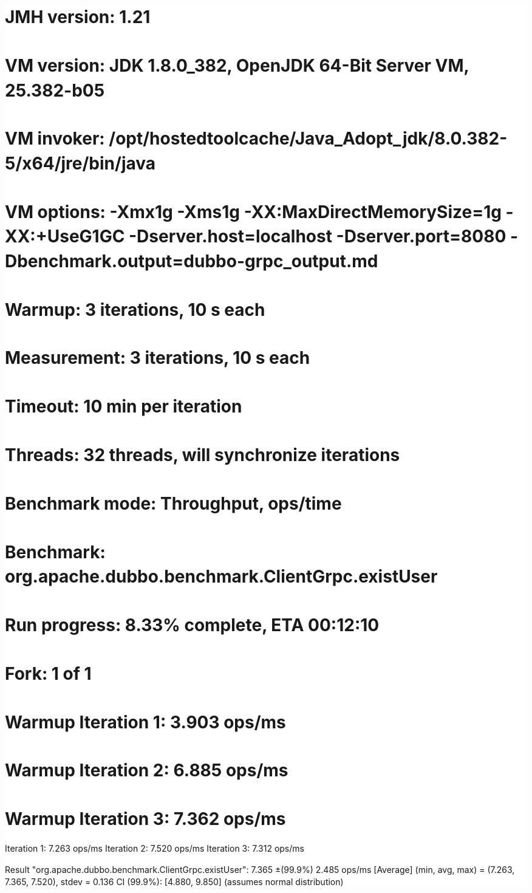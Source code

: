 
# JMH version: 1.21
# VM version: JDK 1.8.0_382, OpenJDK 64-Bit Server VM, 25.382-b05
# VM invoker: /opt/hostedtoolcache/Java_Adopt_jdk/8.0.382-5/x64/jre/bin/java
# VM options: -Xmx1g -Xms1g -XX:MaxDirectMemorySize=1g -XX:+UseG1GC -Dserver.host=localhost -Dserver.port=8080 -Dbenchmark.output=dubbo-grpc_output.md
# Warmup: 3 iterations, 10 s each
# Measurement: 3 iterations, 10 s each
# Timeout: 10 min per iteration
# Threads: 32 threads, will synchronize iterations
# Benchmark mode: Throughput, ops/time
# Benchmark: org.apache.dubbo.benchmark.ClientGrpc.existUser

# Run progress: 8.33% complete, ETA 00:12:10
# Fork: 1 of 1
# Warmup Iteration   1: 3.903 ops/ms
# Warmup Iteration   2: 6.885 ops/ms
# Warmup Iteration   3: 7.362 ops/ms
Iteration   1: 7.263 ops/ms
Iteration   2: 7.520 ops/ms
Iteration   3: 7.312 ops/ms


Result "org.apache.dubbo.benchmark.ClientGrpc.existUser":
  7.365 ±(99.9%) 2.485 ops/ms [Average]
  (min, avg, max) = (7.263, 7.365, 7.520), stdev = 0.136
  CI (99.9%): [4.880, 9.850] (assumes normal distribution)
